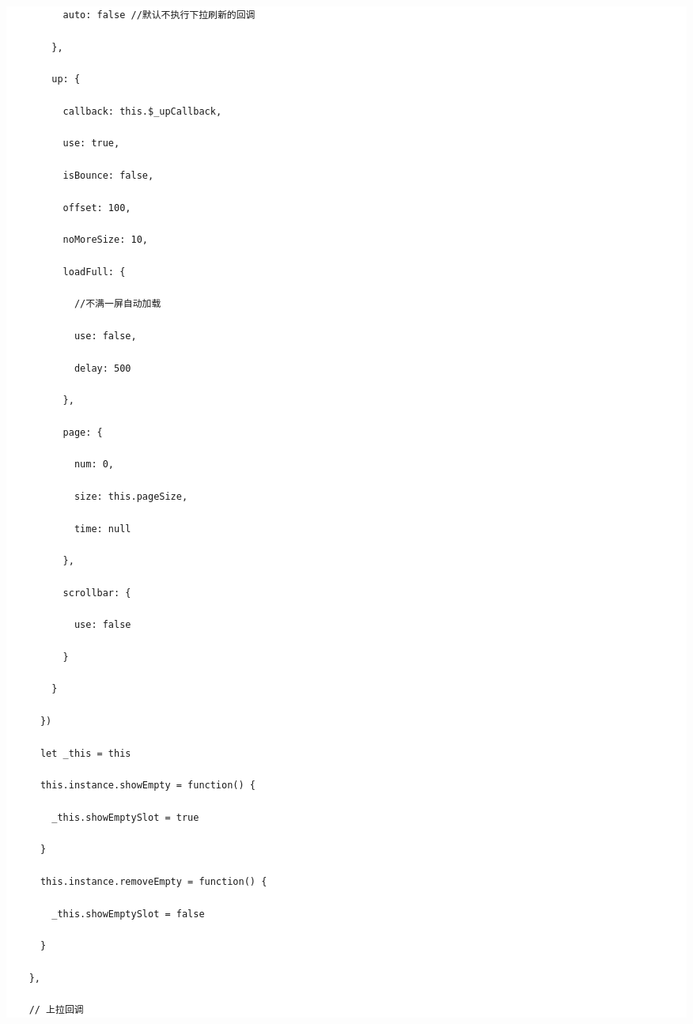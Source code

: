 ```html
          auto: false //默认不执行下拉刷新的回调

        },

        up: {

          callback: this.$_upCallback,

          use: true,

          isBounce: false,

          offset: 100,

          noMoreSize: 10,

          loadFull: {

            //不满一屏自动加载

            use: false,

            delay: 500

          },

          page: {

            num: 0,

            size: this.pageSize,

            time: null

          },

          scrollbar: {

            use: false

          }

        }

      })

      let _this = this

      this.instance.showEmpty = function() {

        _this.showEmptySlot = true

      }

      this.instance.removeEmpty = function() {

        _this.showEmptySlot = false

      }

    },

    // 上拉回调
```